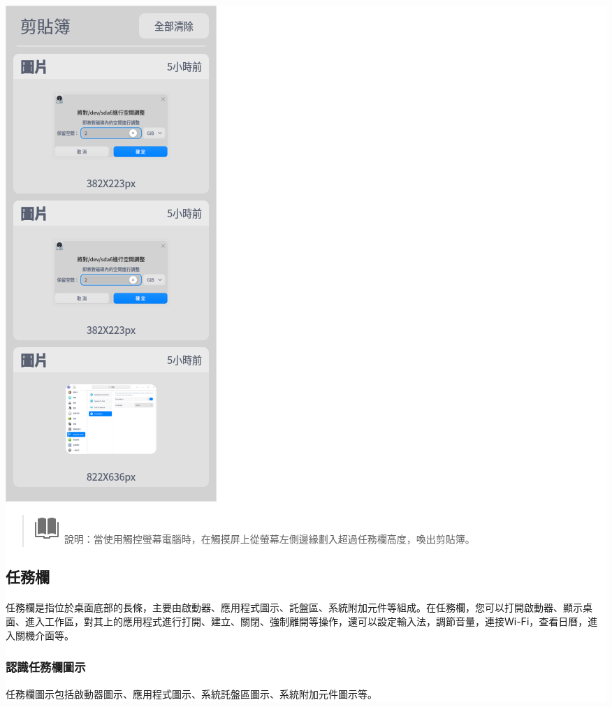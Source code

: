 ![1|clipboard](fig/clipboard.png)

>![notes](../common/notes.svg) 說明：當使用觸控螢幕電腦時，在觸摸屏上從螢幕左側邊緣劃入超過任務欄高度，喚出剪貼簿。


## 任務欄

任務欄是指位於桌面底部的長條，主要由啟動器、應用程式圖示、託盤區、系統附加元件等組成。在任務欄，您可以打開啟動器、顯示桌面、進入工作區，對其上的應用程式進行打開、建立、關閉、強制離開等操作，還可以設定輸入法，調節音量，連接Wi-Fi，查看日曆，進入關機介面等。

### 認識任務欄圖示

任務欄圖示包括啟動器圖示、應用程式圖示、系統託盤區圖示、系統附加元件圖示等。

